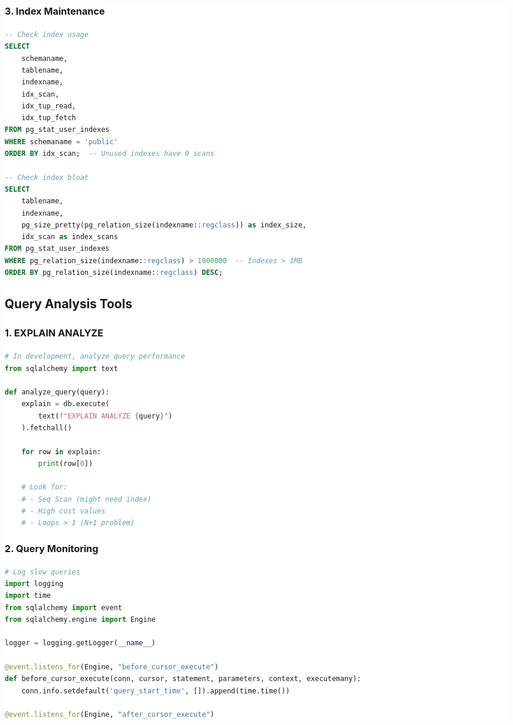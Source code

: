 ### 3. Index Maintenance

```sql
-- Check index usage
SELECT 
    schemaname,
    tablename,
    indexname,
    idx_scan,
    idx_tup_read,
    idx_tup_fetch
FROM pg_stat_user_indexes
WHERE schemaname = 'public'
ORDER BY idx_scan;  -- Unused indexes have 0 scans

-- Check index bloat
SELECT 
    tablename,
    indexname,
    pg_size_pretty(pg_relation_size(indexname::regclass)) as index_size,
    idx_scan as index_scans
FROM pg_stat_user_indexes
WHERE pg_relation_size(indexname::regclass) > 1000000  -- Indexes > 1MB
ORDER BY pg_relation_size(indexname::regclass) DESC;
```

## Query Analysis Tools

### 1. EXPLAIN ANALYZE

```python
# In development, analyze query performance
from sqlalchemy import text

def analyze_query(query):
    explain = db.execute(
        text(f"EXPLAIN ANALYZE {query}")
    ).fetchall()
    
    for row in explain:
        print(row[0])
    
    # Look for:
    # - Seq Scan (might need index)
    # - High cost values
    # - Loops > 1 (N+1 problem)
```

### 2. Query Monitoring

```python
# Log slow queries
import logging
import time
from sqlalchemy import event
from sqlalchemy.engine import Engine

logger = logging.getLogger(__name__)

@event.listens_for(Engine, "before_cursor_execute")
def before_cursor_execute(conn, cursor, statement, parameters, context, executemany):
    conn.info.setdefault('query_start_time', []).append(time.time())

@event.listens_for(Engine, "after_cursor_execute")
```